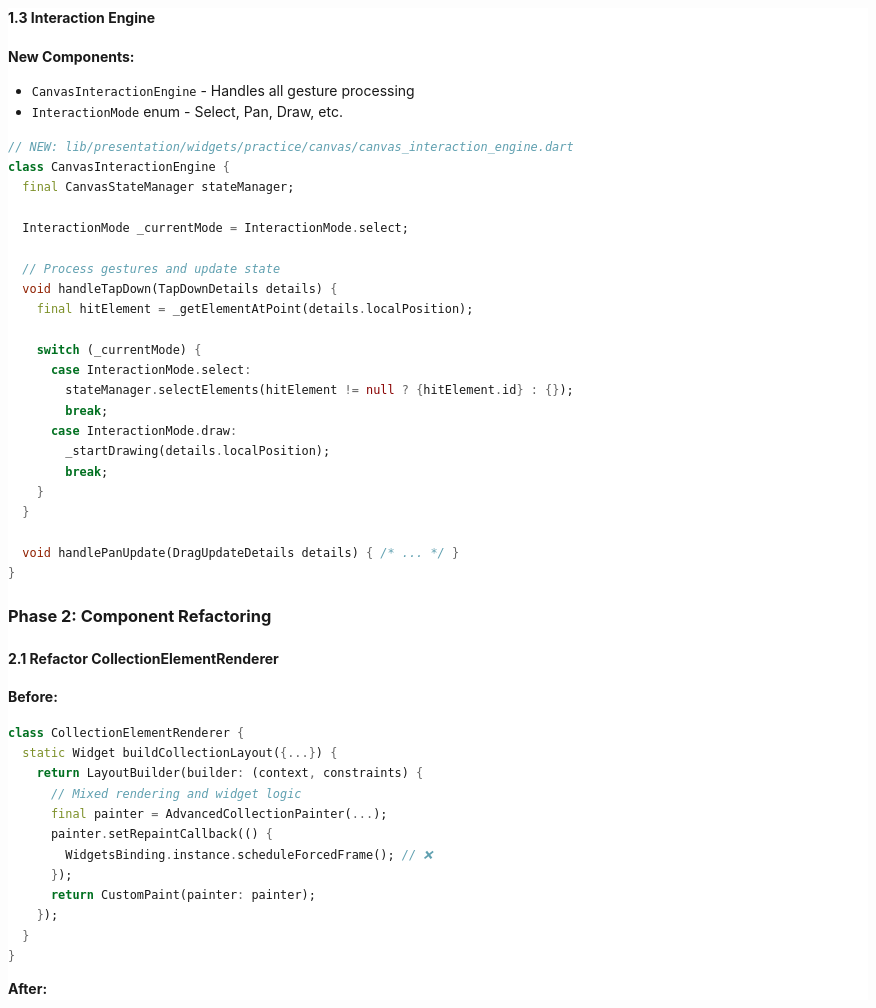 #### 1.3 Interaction Engine

**New Components:**

- `CanvasInteractionEngine` - Handles all gesture processing
- `InteractionMode` enum - Select, Pan, Draw, etc.

```dart
// NEW: lib/presentation/widgets/practice/canvas/canvas_interaction_engine.dart
class CanvasInteractionEngine {
  final CanvasStateManager stateManager;
  
  InteractionMode _currentMode = InteractionMode.select;
  
  // Process gestures and update state
  void handleTapDown(TapDownDetails details) {
    final hitElement = _getElementAtPoint(details.localPosition);
    
    switch (_currentMode) {
      case InteractionMode.select:
        stateManager.selectElements(hitElement != null ? {hitElement.id} : {});
        break;
      case InteractionMode.draw:
        _startDrawing(details.localPosition);
        break;
    }
  }
  
  void handlePanUpdate(DragUpdateDetails details) { /* ... */ }
}
```

### Phase 2: Component Refactoring

#### 2.1 Refactor CollectionElementRenderer

**Before:**

```dart
class CollectionElementRenderer {
  static Widget buildCollectionLayout({...}) {
    return LayoutBuilder(builder: (context, constraints) {
      // Mixed rendering and widget logic
      final painter = AdvancedCollectionPainter(...);
      painter.setRepaintCallback(() {
        WidgetsBinding.instance.scheduleForcedFrame(); // ❌
      });
      return CustomPaint(painter: painter);
    });
  }
}
```

**After:**
